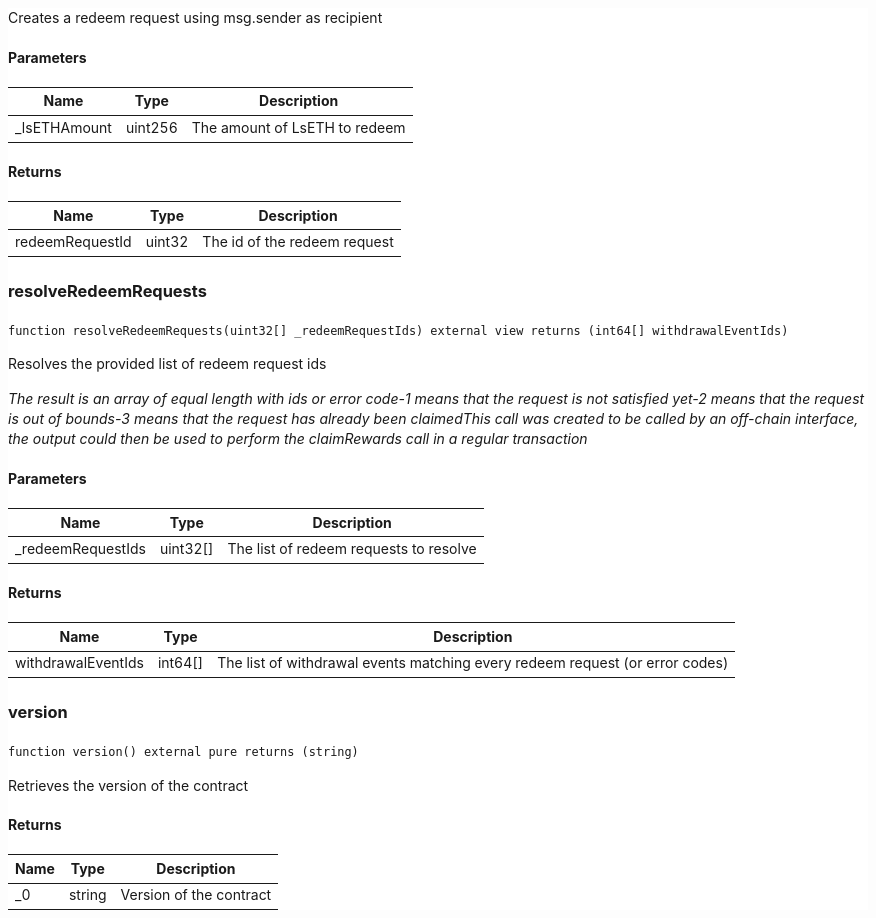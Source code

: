 Creates a redeem request using msg.sender as recipient



#### Parameters

| Name | Type | Description |
|---|---|---|
| _lsETHAmount | uint256 | The amount of LsETH to redeem |

#### Returns

| Name | Type | Description |
|---|---|---|
| redeemRequestId | uint32 | The id of the redeem request |

### resolveRedeemRequests

```solidity
function resolveRedeemRequests(uint32[] _redeemRequestIds) external view returns (int64[] withdrawalEventIds)
```

Resolves the provided list of redeem request ids

*The result is an array of equal length with ids or error code-1 means that the request is not satisfied yet-2 means that the request is out of bounds-3 means that the request has already been claimedThis call was created to be called by an off-chain interface, the output could then be used to perform the claimRewards call in a regular transaction*

#### Parameters

| Name | Type | Description |
|---|---|---|
| _redeemRequestIds | uint32[] | The list of redeem requests to resolve |

#### Returns

| Name | Type | Description |
|---|---|---|
| withdrawalEventIds | int64[] | The list of withdrawal events matching every redeem request (or error codes) |

### version

```solidity
function version() external pure returns (string)
```

Retrieves the version of the contract




#### Returns

| Name | Type | Description |
|---|---|---|
| _0 | string | Version of the contract |
